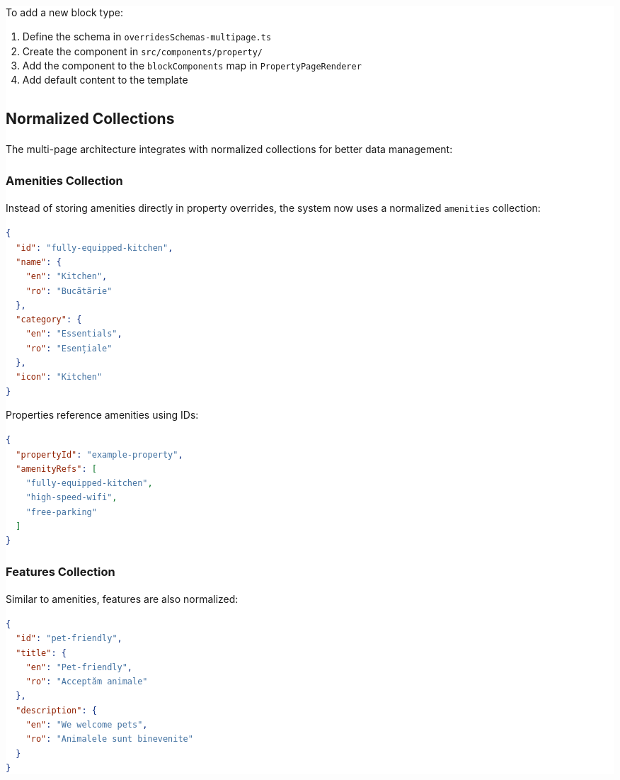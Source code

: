 To add a new block type:

1. Define the schema in `overridesSchemas-multipage.ts`
2. Create the component in `src/components/property/`
3. Add the component to the `blockComponents` map in `PropertyPageRenderer`
4. Add default content to the template

## Normalized Collections

The multi-page architecture integrates with normalized collections for better data management:

### Amenities Collection

Instead of storing amenities directly in property overrides, the system now uses a normalized `amenities` collection:

```json
{
  "id": "fully-equipped-kitchen",
  "name": {
    "en": "Kitchen",
    "ro": "Bucătărie"
  },
  "category": {
    "en": "Essentials",
    "ro": "Esențiale"  
  },
  "icon": "Kitchen"
}
```

Properties reference amenities using IDs:

```json
{
  "propertyId": "example-property",
  "amenityRefs": [
    "fully-equipped-kitchen",
    "high-speed-wifi",
    "free-parking"
  ]
}
```

### Features Collection

Similar to amenities, features are also normalized:

```json
{
  "id": "pet-friendly",
  "title": {
    "en": "Pet-friendly",
    "ro": "Acceptăm animale"
  },
  "description": {
    "en": "We welcome pets",
    "ro": "Animalele sunt binevenite"
  }
}
```
